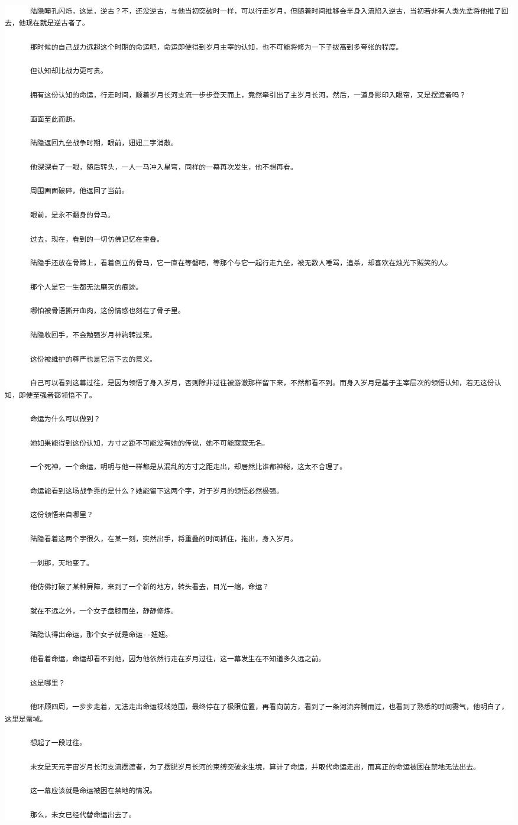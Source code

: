           陆隐瞳孔闪烁，这是，逆古？不，还没逆古，与他当初突破时一样，可以行走岁月，但随着时间推移会半身入流陷入逆古，当初若非有人类先辈将他推了回去，他现在就是逆古者了。
      
          那时候的自己战力远超这个时期的命运吧，命运即便得到岁月主宰的认知，也不可能将修为一下子拔高到多夸张的程度。
      
          但认知却比战力更可贵。
      
          拥有这份认知的命运，行走时间，顺着岁月长河支流一步步登天而上，竟然牵引出了主岁月长河，然后，一道身影印入眼帘，又是摆渡者吗？
      
          画面至此而断。
      
          陆隐返回九垒战争时期，眼前，妞妞二字消散。
      
          他深深看了一眼，随后转头，一人一马冲入星穹，同样的一幕再次发生，他不想再看。
      
          周围画面破碎，他返回了当前。
      
          眼前，是永不翻身的骨马。
      
          过去，现在，看到的一切仿佛记忆在重叠。
      
          陆隐手还放在骨蹄上，看着倒立的骨马，它一直在等磐吧，等那个与它一起行走九垒，被无数人唾骂，追杀，却喜欢在烛光下贼笑的人。
      
          那个人是它一生都无法磨灭的痕迹。
      
          哪怕被骨语撕开血肉，这份情感也刻在了骨子里。
      
          陆隐收回手，不会勉强岁月神驹转过来。
      
          这份被维护的尊严也是它活下去的意义。
      
          自己可以看到这幕过往，是因为领悟了身入岁月，否则除非过往被游澈那样留下来，不然都看不到。而身入岁月是基于主宰层次的领悟认知，若无这份认知，即便至强者都领悟不了。
      
          命运为什么可以做到？
      
          她如果能得到这份认知，方寸之距不可能没有她的传说，她不可能寂寂无名。
      
          一个死神，一个命运，明明与他一样都是从混乱的方寸之距走出，却居然比谁都神秘，这太不合理了。
      
          命运能看到这场战争靠的是什么？她能留下这两个字，对于岁月的领悟必然极强。
      
          这份领悟来自哪里？
      
          陆隐看着这两个字很久，在某一刻，突然出手，将重叠的时间抓住，拖出，身入岁月。
      
          一刹那，天地变了。
      
          他仿佛打破了某种屏障，来到了一个新的地方，转头看去，目光一缩，命运？
      
          就在不远之外，一个女子盘膝而坐，静静修炼。
      
          陆隐认得出命运，那个女子就是命运--妞妞。
      
          他看着命运，命运却看不到他，因为他依然行走在岁月过往，这一幕发生在不知道多久远之前。
      
          这是哪里？
      
          他环顾四周，一步步走着，无法走出命运视线范围，最终停在了极限位置，再看向前方，看到了一条河流奔腾而过，也看到了熟悉的时间雾气，他明白了，这里是蜃域。
      
          想起了一段过往。
      
          未女是天元宇宙岁月长河支流摆渡者，为了摆脱岁月长河的束缚突破永生境，算计了命运，并取代命运走出，而真正的命运被困在禁地无法出去。
      
          这一幕应该就是命运被困在禁地的情况。
      
          那么，未女已经代替命运出去了。
      